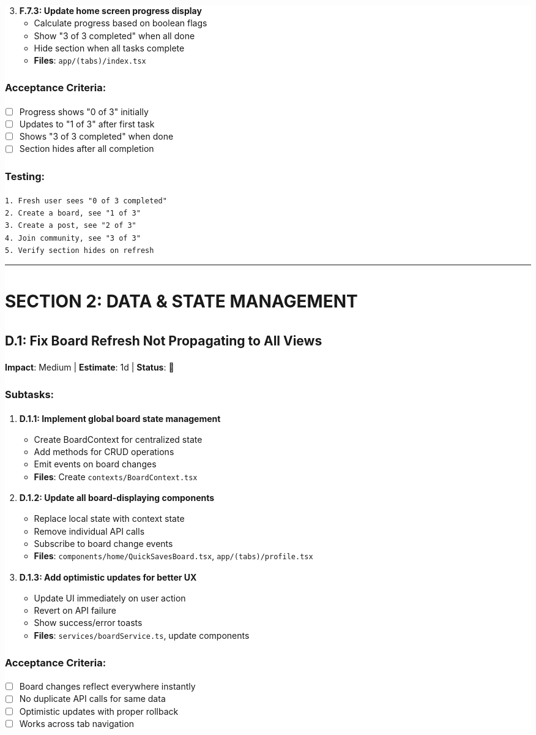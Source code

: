 3. **F.7.3: Update home screen progress display**
   - Calculate progress based on boolean flags
   - Show "3 of 3 completed" when all done
   - Hide section when all tasks complete
   - **Files**: `app/(tabs)/index.tsx`

### Acceptance Criteria:
- [ ] Progress shows "0 of 3" initially
- [ ] Updates to "1 of 3" after first task
- [ ] Shows "3 of 3 completed" when done
- [ ] Section hides after all completion

### Testing:
```
1. Fresh user sees "0 of 3 completed"
2. Create a board, see "1 of 3"
3. Create a post, see "2 of 3"
4. Join community, see "3 of 3"
5. Verify section hides on refresh
```

---

# SECTION 2: DATA & STATE MANAGEMENT

## D.1: Fix Board Refresh Not Propagating to All Views
**Impact**: Medium | **Estimate**: 1d | **Status**: 🔴

### Subtasks:
1. **D.1.1: Implement global board state management**
   - Create BoardContext for centralized state
   - Add methods for CRUD operations
   - Emit events on board changes
   - **Files**: Create `contexts/BoardContext.tsx`

2. **D.1.2: Update all board-displaying components**
   - Replace local state with context state
   - Remove individual API calls
   - Subscribe to board change events
   - **Files**: `components/home/QuickSavesBoard.tsx`, `app/(tabs)/profile.tsx`

3. **D.1.3: Add optimistic updates for better UX**
   - Update UI immediately on user action
   - Revert on API failure
   - Show success/error toasts
   - **Files**: `services/boardService.ts`, update components

### Acceptance Criteria:
- [ ] Board changes reflect everywhere instantly
- [ ] No duplicate API calls for same data
- [ ] Optimistic updates with proper rollback
- [ ] Works across tab navigation
